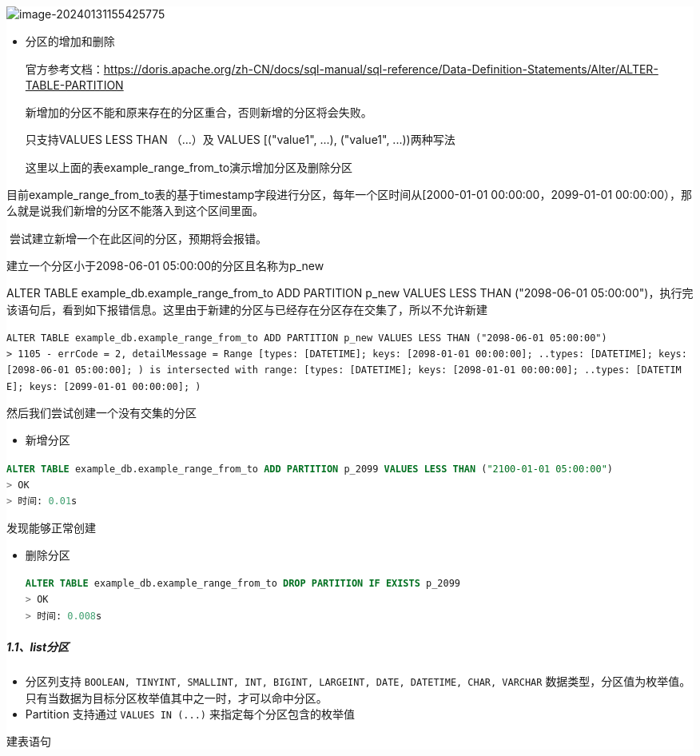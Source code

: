 ![image-20240131155425775](C:\Users\admin\AppData\Roaming\Typora\typora-user-images\image-20240131155425775.png)

* 分区的增加和删除

  官方参考文档：https://doris.apache.org/zh-CN/docs/sql-manual/sql-reference/Data-Definition-Statements/Alter/ALTER-TABLE-PARTITION

  新增加的分区不能和原来存在的分区重合，否则新增的分区将会失败。

  只支持VALUES LESS THAN （...）及 VALUES [("value1", ...), ("value1", ...))两种写法

  这里以上面的表example_range_from_to演示增加分区及删除分区

​      目前example_range_from_to表的基于timestamp字段进行分区，每年一个区时间从[2000-01-01 00:00:00，2099-01-01 00:00:00），那么就是说我们新增的分区不能落入到这个区间里面。

​      尝试建立新增一个在此区间的分区，预期将会报错。

建立一个分区小于2098-06-01 05:00:00的分区且名称为p_new

ALTER TABLE example_db.example_range_from_to ADD PARTITION p_new VALUES LESS THAN ("2098-06-01 05:00:00")，执行完该语句后，看到如下报错信息。这里由于新建的分区与已经存在分区存在交集了，所以不允许新建

```log
ALTER TABLE example_db.example_range_from_to ADD PARTITION p_new VALUES LESS THAN ("2098-06-01 05:00:00")
> 1105 - errCode = 2, detailMessage = Range [types: [DATETIME]; keys: [2098-01-01 00:00:00]; ..types: [DATETIME]; keys: [2098-06-01 05:00:00]; ) is intersected with range: [types: [DATETIME]; keys: [2098-01-01 00:00:00]; ..types: [DATETIME]; keys: [2099-01-01 00:00:00]; )
```

然后我们尝试创建一个没有交集的分区

* 新增分区

```sql
ALTER TABLE example_db.example_range_from_to ADD PARTITION p_2099 VALUES LESS THAN ("2100-01-01 05:00:00")
> OK
> 时间: 0.01s
```

发现能够正常创建

* 删除分区

  ```sql
  ALTER TABLE example_db.example_range_from_to DROP PARTITION IF EXISTS p_2099
  > OK
  > 时间: 0.008s
  ```

##### 1.1、list分区

- 分区列支持 `BOOLEAN, TINYINT, SMALLINT, INT, BIGINT, LARGEINT, DATE, DATETIME, CHAR, VARCHAR` 数据类型，分区值为枚举值。只有当数据为目标分区枚举值其中之一时，才可以命中分区。
- Partition 支持通过 `VALUES IN (...)` 来指定每个分区包含的枚举值



建表语句

